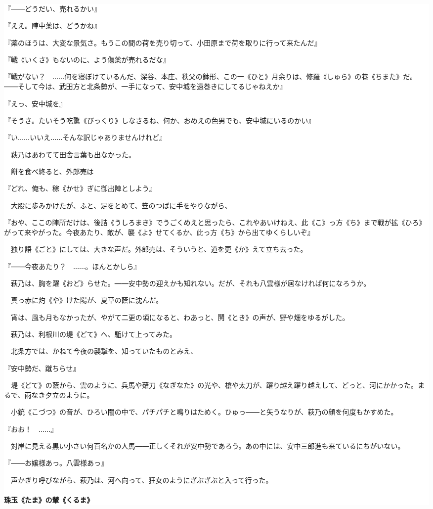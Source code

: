 『――どうだい、売れるかい』

『ええ。陣中薬は、どうかね』

『薬のほうは、大変な景気さ。もうこの間の荷を売り切って、小田原まで荷を取りに行って来たんだ』

『戦《いくさ》もないのに、よう傷薬が売れるだな』

『戦がない？　……何を寝ぼけているんだ、深谷、本庄、秩父の鉢形、この一《ひと》月余りは、修羅《しゅら》の巷《ちまた》だ。――そして今は、武田方と北条勢が、一手になって、安中城を遠巻きにしてるじゃねえか』

『えっ、安中城を』

『そうさ。たいそう吃驚《びっくり》しなさるね、何か、おめえの色男でも、安中城にいるのかい』

『い……いいえ……そんな訳じゃありませんけれど』

　萩乃はあわてて田舎言葉も出なかった。

　餅を食べ終ると、外郎売は

『どれ、俺も、稼《かせ》ぎに御出陣としよう』

　大股に歩みかけたが、ふと、足をとめて、笠のつばに手をやりながら、

『おや、ここの陣所だけは、後詰《うしろまき》でうごくめえと思ったら、これやあいけねえ、此《こ》っ方《ち》まで戦が拡《ひろ》がって来やがった。今夜あたり、敵が、襲《よ》せてくるか、此っ方《ち》から出てゆくらしいぞ』

　独り語《ごと》にしては、大きな声だ。外郎売は、そういうと、道を更《か》えて立ち去った。

『――今夜あたり？　……。ほんとかしら』

　萩乃は、胸を躍《おど》らせた。――安中勢の迎えかも知れない。だが、それも八雲様が居なければ何になろうか。

　真っ赤に灼《や》けた陽が、夏草の蔭に沈んだ。

　宵は、風も月もなかったが、やがて二更の頃になると、わあっと、鬨《とき》の声が、野や畑をゆるがした。

　萩乃は、利根川の堤《どて》へ、駈けて上ってみた。

　北条方では、かねて今夜の襲撃を、知っていたものとみえ、

『安中勢だ、蹴ちらせ』

　堤《どて》の蔭から、雲のように、兵馬や薙刀《なぎなた》の光や、槍や太刀が、躍り越え躍り越えして、どっと、河にかかった。まるで、雨なき夕立のように。

　小銃《こづつ》の音が、ひろい闇の中で、パチパチと鳴りはためく。ひゅっ――と矢うなりが、萩乃の顔を何度もかすめた。

『おお！　……』

　対岸に見える黒い小さい何百名かの人馬――正しくそれが安中勢であろう。あの中には、安中三郎進も来ているにちがいない。

『――お嬢様あっ。八雲様あっ』

　声かぎり呼びながら、萩乃は、河へ向って、狂女のようにざぶざぶと入って行った。





#### 珠玉《たま》の輦《くるま》





